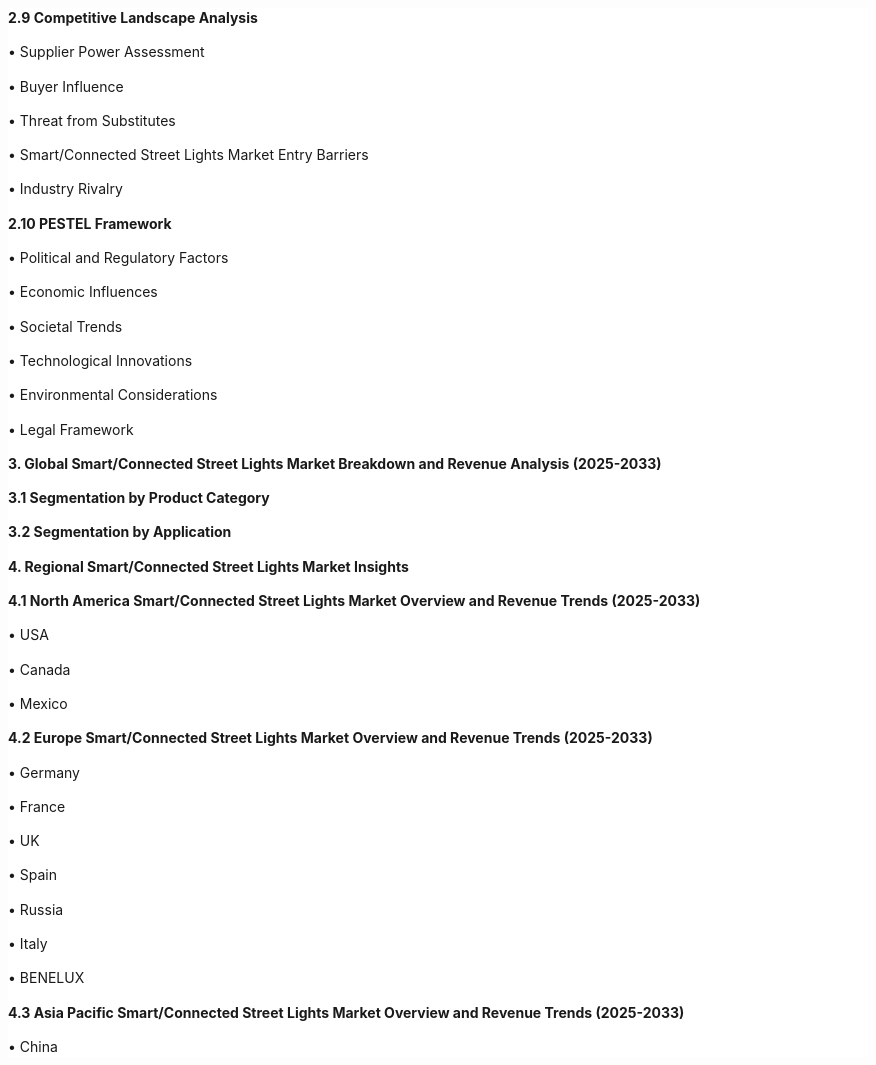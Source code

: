 <strong>2.9 Competitive Landscape Analysis</strong>

• Supplier Power Assessment

• Buyer Influence

• Threat from Substitutes

• Smart/Connected Street Lights Market Entry Barriers

• Industry Rivalry

<strong>2.10 PESTEL Framework</strong>

• Political and Regulatory Factors

• Economic Influences

• Societal Trends

• Technological Innovations

• Environmental Considerations

• Legal Framework

<strong>3. Global Smart/Connected Street Lights Market Breakdown and Revenue Analysis (2025-2033)</strong>

<strong>3.1 Segmentation by Product Category</strong>

<strong>3.2 Segmentation by Application</strong>

<strong>4. Regional Smart/Connected Street Lights Market Insights</strong>

<strong>4.1 North America Smart/Connected Street Lights Market Overview and Revenue Trends (2025-2033)</strong>

• USA

• Canada

• Mexico

<strong>4.2 Europe Smart/Connected Street Lights Market Overview and Revenue Trends (2025-2033)</strong>

• Germany

• France

• UK

• Spain

• Russia

• Italy

• BENELUX

<strong>4.3 Asia Pacific Smart/Connected Street Lights Market Overview and Revenue Trends (2025-2033)</strong>

• China
